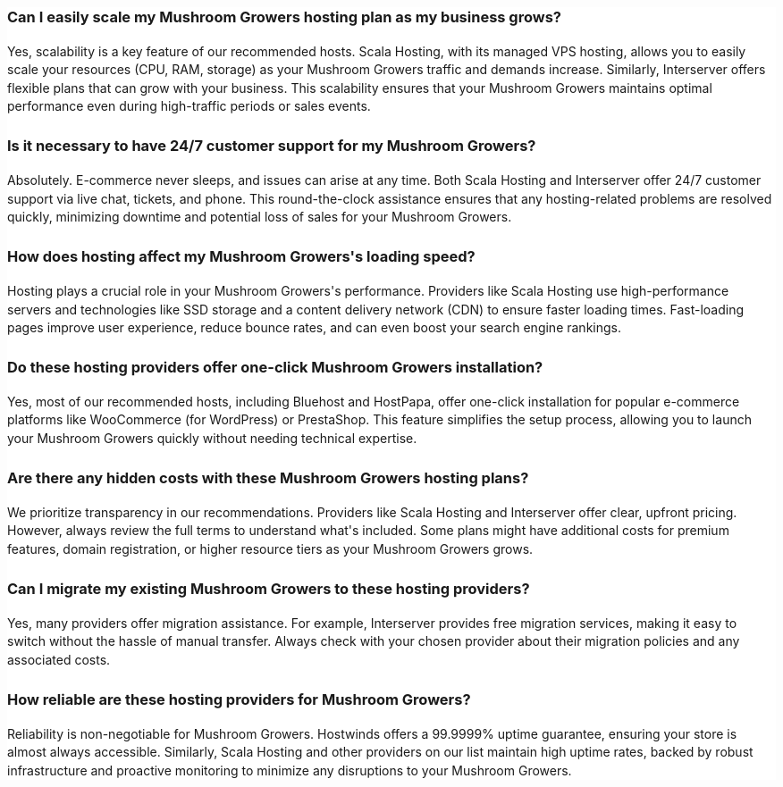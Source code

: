 ### Can I easily scale my Mushroom Growers hosting plan as my business grows? 
Yes, scalability is a key feature of our recommended hosts. Scala Hosting, with its managed VPS hosting, allows you to easily scale your resources (CPU, RAM, storage) as your Mushroom Growers traffic and demands increase. Similarly, Interserver offers flexible plans that can grow with your business. This scalability ensures that your Mushroom Growers maintains optimal performance even during high-traffic periods or sales events.

### Is it necessary to have 24/7 customer support for my Mushroom Growers? 
Absolutely. E-commerce never sleeps, and issues can arise at any time. Both Scala Hosting and Interserver offer 24/7 customer support via live chat, tickets, and phone. This round-the-clock assistance ensures that any hosting-related problems are resolved quickly, minimizing downtime and potential loss of sales for your Mushroom Growers.

### How does hosting affect my Mushroom Growers's loading speed? 
Hosting plays a crucial role in your Mushroom Growers's performance. Providers like Scala Hosting use high-performance servers and technologies like SSD storage and a content delivery network (CDN) to ensure faster loading times. Fast-loading pages improve user experience, reduce bounce rates, and can even boost your search engine rankings.

### Do these hosting providers offer one-click Mushroom Growers installation? 
Yes, most of our recommended hosts, including Bluehost and HostPapa, offer one-click installation for popular e-commerce platforms like WooCommerce (for WordPress) or PrestaShop. This feature simplifies the setup process, allowing you to launch your Mushroom Growers quickly without needing technical expertise.

### Are there any hidden costs with these Mushroom Growers hosting plans? 
We prioritize transparency in our recommendations. Providers like Scala Hosting and Interserver offer clear, upfront pricing. However, always review the full terms to understand what's included. Some plans might have additional costs for premium features, domain registration, or higher resource tiers as your Mushroom Growers grows.

### Can I migrate my existing Mushroom Growers to these hosting providers? 
Yes, many providers offer migration assistance. For example, Interserver provides free migration services, making it easy to switch without the hassle of manual transfer. Always check with your chosen provider about their migration policies and any associated costs.

### How reliable are these hosting providers for Mushroom Growers? 
Reliability is non-negotiable for Mushroom Growers. Hostwinds offers a 99.9999% uptime guarantee, ensuring your store is almost always accessible. Similarly, Scala Hosting and other providers on our list maintain high uptime rates, backed by robust infrastructure and proactive monitoring to minimize any disruptions to your Mushroom Growers.
